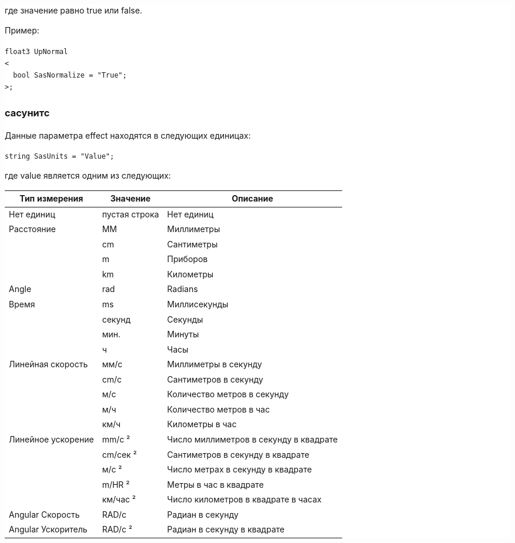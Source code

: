 

где значение равно true или false.

Пример:


```
float3 UpNormal
<
  bool SasNormalize = "True";
>;
```



### <a name="sasunits"></a>сасунитс

Данные параметра effect находятся в следующих единицах:


```
string SasUnits = "Value";
```



где value является одним из следующих:



| Тип измерения     | Значение        | Описание                    |
|----------------------|--------------|--------------------------------|
| Нет единиц             | пустая строка | Нет единиц                       |
| Расстояние             | ММ           | Миллиметры                    |
|                      | cm           | Сантиметры                    |
|                      | m            | Приборов                         |
|                      | km           | Километры                     |
| Angle                | rad          | Radians                        |
| Время                 | ms           | Миллисекунды                   |
|                      | секунд          | Секунды                        |
|                      | мин.          | Минуты                        |
|                      | ч           | Часы                          |
| Линейная скорость      | мм/с       | Миллиметры в секунду         |
|                      | cm/с       | Сантиметров в секунду         |
|                      | м/с        | Количество метров в секунду              |
|                      | м/ч         | Количество метров в час                |
|                      | км/ч        | Километры в час            |
| Линейное ускорение  | mm/с ²      | Число миллиметров в секунду в квадрате |
|                      | cm/сек ²      | Сантиметров в секунду в квадрате |
|                      | м/с ²       | Число метрах в секунду в квадрате      |
|                      | m/HR ²        | Метры в час в квадрате        |
|                      | км/час ²       | Число километров в квадрате в часах    |
| Angular Скорость     | RAD/с      | Радиан в секунду             |
| Angular Ускоритель | RAD/с ²     | Радиан в секунду в квадрате     |